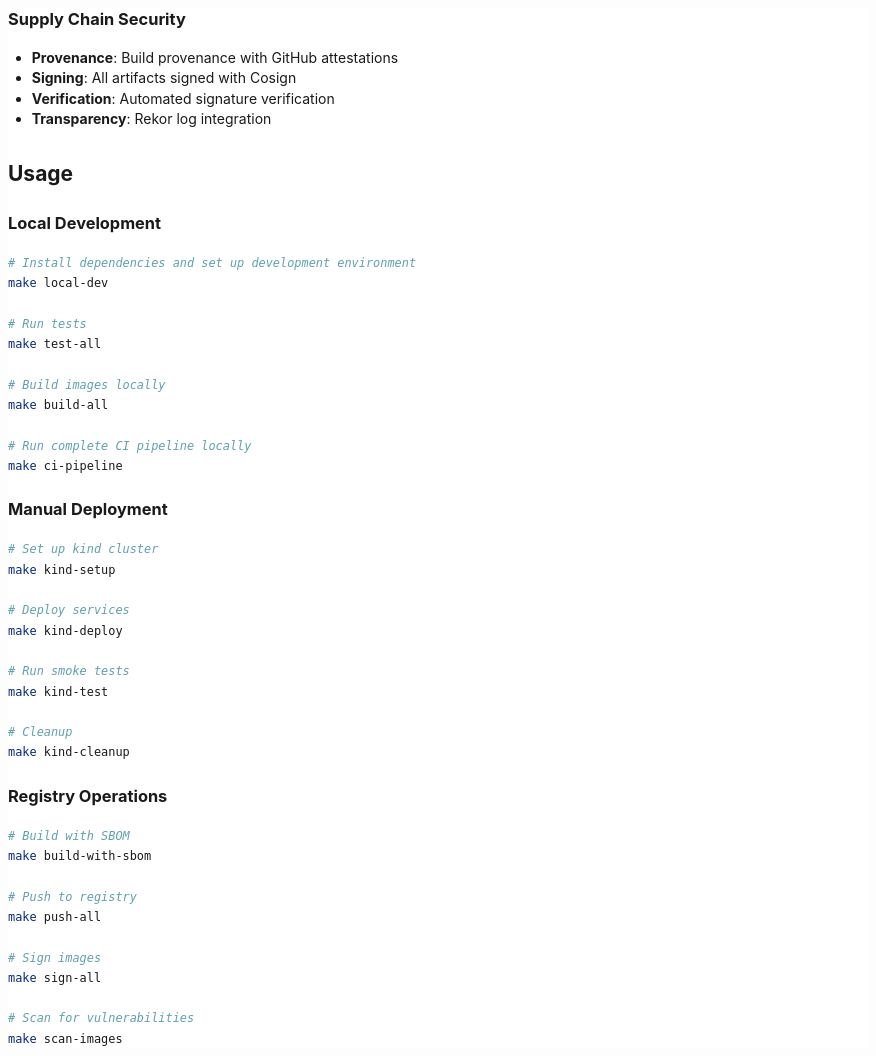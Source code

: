 ### Supply Chain Security
- **Provenance**: Build provenance with GitHub attestations
- **Signing**: All artifacts signed with Cosign
- **Verification**: Automated signature verification
- **Transparency**: Rekor log integration

## Usage

### Local Development
```bash
# Install dependencies and set up development environment
make local-dev

# Run tests
make test-all

# Build images locally
make build-all

# Run complete CI pipeline locally
make ci-pipeline
```

### Manual Deployment
```bash
# Set up kind cluster
make kind-setup

# Deploy services
make kind-deploy

# Run smoke tests
make kind-test

# Cleanup
make kind-cleanup
```

### Registry Operations
```bash
# Build with SBOM
make build-with-sbom

# Push to registry
make push-all

# Sign images
make sign-all

# Scan for vulnerabilities
make scan-images
```
